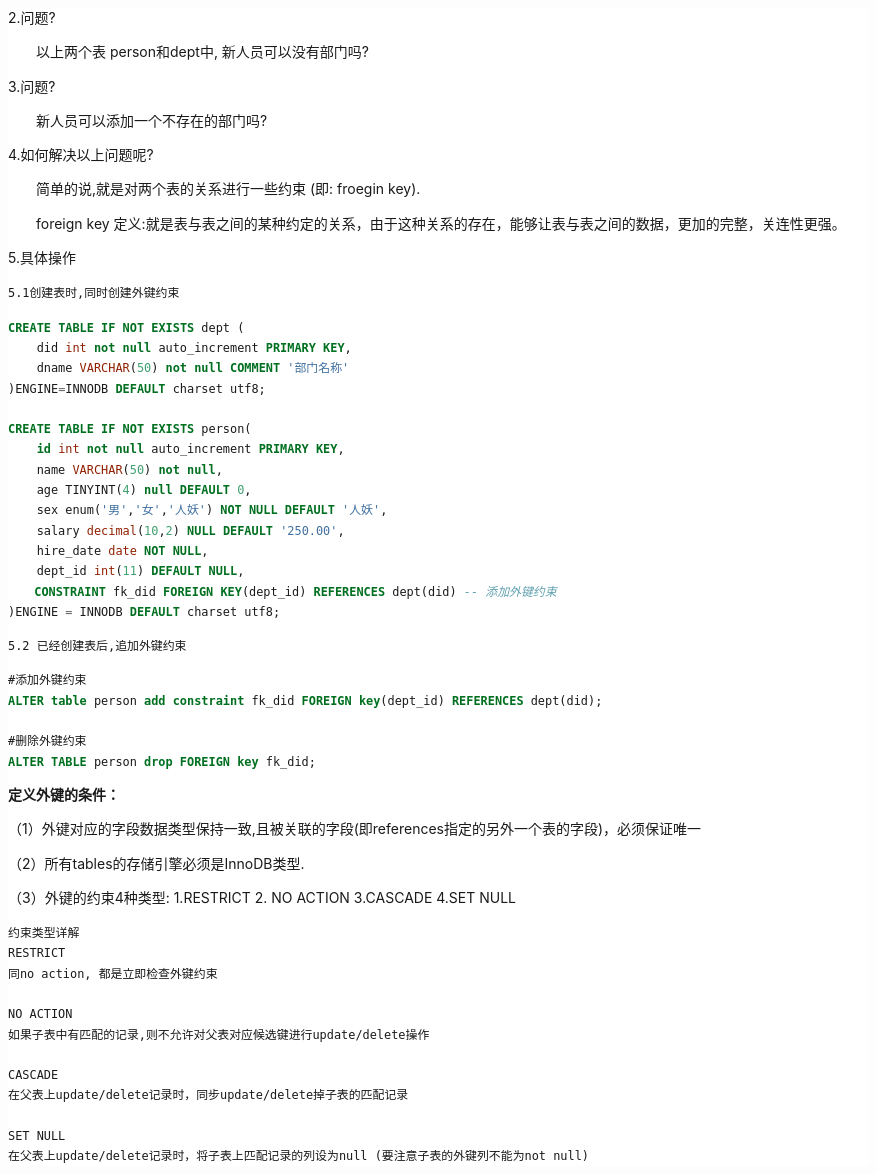 2.问题?

　　以上两个表 person和dept中, 新人员可以没有部门吗?

3.问题?

　　新人员可以添加一个不存在的部门吗?

4.如何解决以上问题呢?

　　简单的说,就是对两个表的关系进行一些约束 (即: froegin key). 

　　foreign key 定义:就是表与表之间的某种约定的关系，由于这种关系的存在，能够让表与表之间的数据，更加的完整，关连性更强。

5.具体操作

    5.1创建表时,同时创建外键约束
    
```sql
CREATE TABLE IF NOT EXISTS dept (
    did int not null auto_increment PRIMARY KEY,
    dname VARCHAR(50) not null COMMENT '部门名称'
)ENGINE=INNODB DEFAULT charset utf8;
   
CREATE TABLE IF NOT EXISTS person(
    id int not null auto_increment PRIMARY KEY,
    name VARCHAR(50) not null,
    age TINYINT(4) null DEFAULT 0,
    sex enum('男','女','人妖') NOT NULL DEFAULT '人妖',
    salary decimal(10,2) NULL DEFAULT '250.00',
    hire_date date NOT NULL,
    dept_id int(11) DEFAULT NULL,
　  CONSTRAINT fk_did FOREIGN KEY(dept_id) REFERENCES dept(did) -- 添加外键约束
)ENGINE = INNODB DEFAULT charset utf8;
```

 `5.2 已经创建表后,追加外键约束`
 
```sql
#添加外键约束
ALTER table person add constraint fk_did FOREIGN key(dept_id) REFERENCES dept(did);
 
#删除外键约束
ALTER TABLE person drop FOREIGN key fk_did;
```

**定义外键的条件：**

（1）外键对应的字段数据类型保持一致,且被关联的字段(即references指定的另外一个表的字段)，必须保证唯一

（2）所有tables的存储引擎必须是InnoDB类型.

（3）外键的约束4种类型: 1.RESTRICT 2. NO ACTION 3.CASCADE 4.SET NULL

```
约束类型详解
RESTRICT
同no action, 都是立即检查外键约束

NO ACTION
如果子表中有匹配的记录,则不允许对父表对应候选键进行update/delete操作  

CASCADE
在父表上update/delete记录时，同步update/delete掉子表的匹配记录 

SET NULL
在父表上update/delete记录时，将子表上匹配记录的列设为null (要注意子表的外键列不能为not null)  

```

